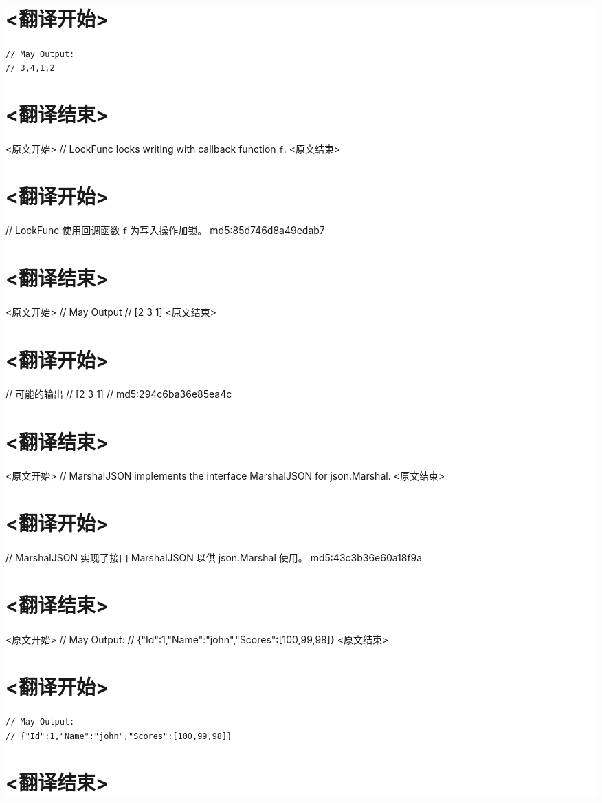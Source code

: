 # <翻译开始>
	// May Output:
	// 3,4,1,2
# <翻译结束>


<原文开始>
// LockFunc locks writing with callback function `f`.
<原文结束>

# <翻译开始>
// LockFunc 使用回调函数 `f` 为写入操作加锁。 md5:85d746d8a49edab7
# <翻译结束>


<原文开始>
	// May Output
	// [2 3 1]
<原文结束>

# <翻译开始>
// 可能的输出
// [2 3 1]
// md5:294c6ba36e85ea4c
# <翻译结束>


<原文开始>
// MarshalJSON implements the interface MarshalJSON for json.Marshal.
<原文结束>

# <翻译开始>
// MarshalJSON 实现了接口 MarshalJSON 以供 json.Marshal 使用。 md5:43c3b36e60a18f9a
# <翻译结束>


<原文开始>
	// May Output:
	// {"Id":1,"Name":"john","Scores":[100,99,98]}
<原文结束>

# <翻译开始>
	// May Output:
	// {"Id":1,"Name":"john","Scores":[100,99,98]}
# <翻译结束>
